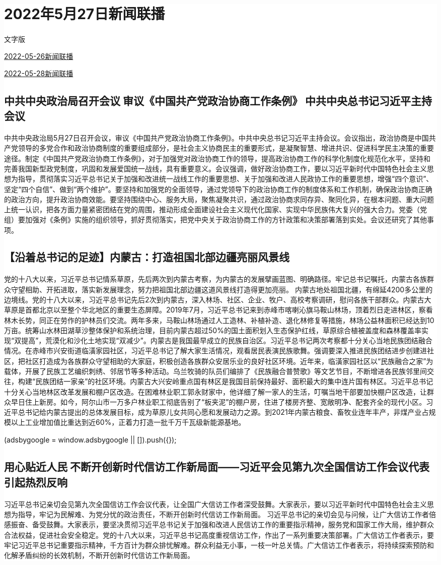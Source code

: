 







# 2022年5月27日新闻联播
 文字版








[2022-05-26新闻联播](/xinwenlianbo/20220526)


[2022-05-28新闻联播](/xinwenlianbo/20220528)





## 中共中央政治局召开会议 审议《中国共产党政治协商工作条例》 中共中央总书记习近平主持会议


中共中央政治局5月27日召开会议，审议《中国共产党政治协商工作条例》。中共中央总书记习近平主持会议。会议指出，政治协商是中国共产党领导的多党合作和政治协商制度的重要组成部分，是社会主义协商民主的重要形式，是凝聚智慧、增进共识、促进科学民主决策的重要途径。制定《中国共产党政治协商工作条例》，对于加强党对政治协商工作的领导，提高政治协商工作的科学化制度化规范化水平，坚持和完善我国新型政党制度，巩固和发展爱国统一战线，具有重要意义。会议强调，做好政治协商工作，要以习近平新时代中国特色社会主义思想为指导，贯彻落实习近平总书记关于加强和改进统一战线工作的重要思想、关于加强和改进人民政协工作的重要思想，增强“四个意识”、坚定“四个自信”、做到“两个维护”。要坚持和加强党的全面领导，通过党领导下的政治协商工作的制度体系和工作机制，确保政治协商正确的政治方向，提升政治协商效能。要坚持围绕中心、服务大局，聚焦凝聚共识，通过政治协商求同存异、聚同化异，在根本问题、重大问题上统一认识，把各方面力量紧密团结在党的周围，推动形成全面建设社会主义现代化国家、实现中华民族伟大复兴的强大合力。党委（党组）要加强对《条例》实施的组织领导，抓好贯彻落实，把党中央关于政治协商工作的方针政策和决策部署落到实处。会议还研究了其他事项。


## 【沿着总书记的足迹】内蒙古：打造祖国北部边疆亮丽风景线


党的十八大以来，习近平总书记情系草原，先后两次到内蒙古考察，为内蒙古的发展擘画蓝图、明确路径。牢记总书记嘱托，内蒙古各族群众守望相助、开拓进取，落实新发展理念，努力把祖国北部边疆这道风景线打造得更加亮丽。 内蒙古地处祖国北疆，有绵延4200多公里的边境线。党的十八大以来，习近平总书记先后2次到内蒙古，深入林场、社区、企业、牧户、高校考察调研，慰问各族干部群众。内蒙古大草原是首都北京以至整个华北地区的重要生态屏障。2019年7月，习近平总书记来到赤峰市喀喇沁旗马鞍山林场，顶着烈日走进林区，察看林木长势，同正在劳作的护林员们交流。两年多来，马鞍山林场通过人工造林、补植补造、退化林修复等措施，林场公益林面积已经达到10万亩。统筹山水林田湖草沙整体保护和系统治理，目前内蒙古超过50%的国土面积划入生态保护红线，草原综合植被盖度和森林覆盖率实现“双提高”，荒漠化和沙化土地实现“双减少”。内蒙古是我国最早成立的民族自治区。习近平总书记两次考察都十分关心当地民族团结融合情况。在赤峰市兴安街道临潢家园社区，习近平总书记了解大家生活情况，观看居民表演民族歌舞。强调要深入推进民族团结进步创建进社区，把社区打造成为各族群众守望相助的大家庭，积极创造各族群众安居乐业的良好社区环境。近年来，临潢家园社区以“民族融合之家”为载体，开展了民族工艺编织刺绣、邻居节等多种活动。乌兰牧骑的队员们编排了《民族融合普赞歌》等文艺节目，不断增进各民族邻里间交往，构建“民族团结一家亲”的社区环境。内蒙古大兴安岭重点国有林区是我国目前保持最好、面积最大的集中连片国有林区。习近平总书记十分关心当地林区改革发展和棚户区改造。在困难林业职工郭永财家中，他详细了解一家人的生活，叮嘱当地干部要加快棚户区改造，让群众早日住上新房。如今，阿尔山市一万多户林业职工彻底告别了“板夹泥”的棚户房，住进了楼房齐整、宽敞明净、配套齐全的现代小区。习近平总书记给内蒙古提出的总体发展目标，成为草原儿女共同心愿和发展动力之源。到2021年内蒙古粮食、畜牧业连年丰产，非煤产业占规模以上工业增加值比重达到近60%，正着力打造一批千万千瓦级新能源基地。





 (adsbygoogle = window.adsbygoogle || []).push({});

 
## 用心贴近人民 不断开创新时代信访工作新局面——习近平会见第九次全国信访工作会议代表引起热烈反响


习近平总书记亲切会见第九次全国信访工作会议代表，让全国广大信访工作者深受鼓舞。大家表示，要以习近平新时代中国特色社会主义思想为指导，牢记为民解难、为党分忧的政治责任，不断开创新时代信访工作新局面。 习近平总书记的亲切会见与问候，让广大信访工作者倍感振奋、备受鼓舞。大家表示，要坚决贯彻习近平总书记关于加强和改进人民信访工作的重要指示精神，服务党和国家工作大局，维护群众合法权益，促进社会安全稳定。党的十八大以来，习近平总书记高度重视信访工作，作出了一系列重要决策部署。广大信访工作者表示，要牢记习近平总书记重要指示精神，千方百计为群众排忧解难。群众利益无小事，一枝一叶总关情。广大信访工作者表示，将持续探索预防和化解矛盾纠纷的长效机制，不断开创新时代信访工作新局面。
